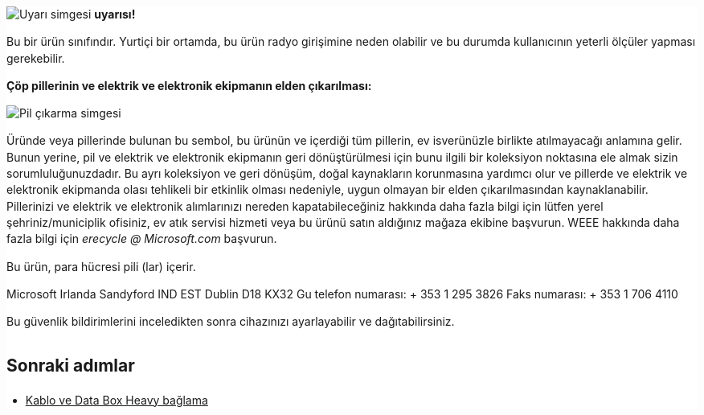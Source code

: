 ![Uyarı simgesi ](./media/data-box-heavy-safety/warning-icon.png) **uyarısı!** 

Bu bir ürün sınıfındır. Yurtiçi bir ortamda, bu ürün radyo girişimine neden olabilir ve bu durumda kullanıcının yeterli ölçüler yapması gerekebilir.

**Çöp pillerinin ve elektrik ve elektronik ekipmanın elden çıkarılması:**

![Pil çıkarma simgesi](./media/data-box-heavy-safety/battery-disposal-icon.png)

Üründe veya pillerinde bulunan bu sembol, bu ürünün ve içerdiği tüm pillerin, ev isverünüzle birlikte atılmayacağı anlamına gelir. Bunun yerine, pil ve elektrik ve elektronik ekipmanın geri dönüştürülmesi için bunu ilgili bir koleksiyon noktasına ele almak sizin sorumluluğunuzdadır. Bu ayrı koleksiyon ve geri dönüşüm, doğal kaynakların korunmasına yardımcı olur ve pillerde ve elektrik ve elektronik ekipmanda olası tehlikeli bir etkinlik olması nedeniyle, uygun olmayan bir elden çıkarılmasından kaynaklanabilir. Pillerinizi ve elektrik ve elektronik alımlarınızı nereden kapatabileceğiniz hakkında daha fazla bilgi için lütfen yerel şehriniz/municiplik ofisiniz, ev atık servisi hizmeti veya bu ürünü satın aldığınız mağaza ekibine başvurun. WEEE hakkında daha fazla bilgi için *erecycle \@ Microsoft.com* başvurun.

Bu ürün, para hücresi pili (lar) içerir.

Microsoft Irlanda Sandyford IND EST Dublin D18 KX32 Gu telefon numarası: + 353 1 295 3826 Faks numarası: + 353 1 706 4110 





Bu güvenlik bildirimlerini inceledikten sonra cihazınızı ayarlayabilir ve dağıtabilirsiniz.

## <a name="next-steps"></a>Sonraki adımlar

* [Kablo ve Data Box Heavy bağlama](data-box-heavy-deploy-set-up.md)



